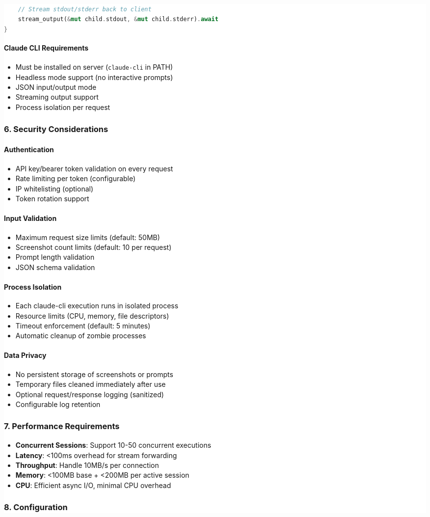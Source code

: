 ```rust
    // Stream stdout/stderr back to client
    stream_output(&mut child.stdout, &mut child.stderr).await
}
```

#### Claude CLI Requirements

- Must be installed on server (`claude-cli` in PATH)
- Headless mode support (no interactive prompts)
- JSON input/output mode
- Streaming output support
- Process isolation per request

### 6. Security Considerations

#### Authentication

- API key/bearer token validation on every request
- Rate limiting per token (configurable)
- IP whitelisting (optional)
- Token rotation support

#### Input Validation

- Maximum request size limits (default: 50MB)
- Screenshot count limits (default: 10 per request)
- Prompt length validation
- JSON schema validation

#### Process Isolation

- Each claude-cli execution runs in isolated process
- Resource limits (CPU, memory, file descriptors)
- Timeout enforcement (default: 5 minutes)
- Automatic cleanup of zombie processes

#### Data Privacy

- No persistent storage of screenshots or prompts
- Temporary files cleaned immediately after use
- Optional request/response logging (sanitized)
- Configurable log retention

### 7. Performance Requirements

- **Concurrent Sessions**: Support 10-50 concurrent executions
- **Latency**: <100ms overhead for stream forwarding
- **Throughput**: Handle 10MB/s per connection
- **Memory**: <100MB base + <200MB per active session
- **CPU**: Efficient async I/O, minimal CPU overhead

### 8. Configuration
